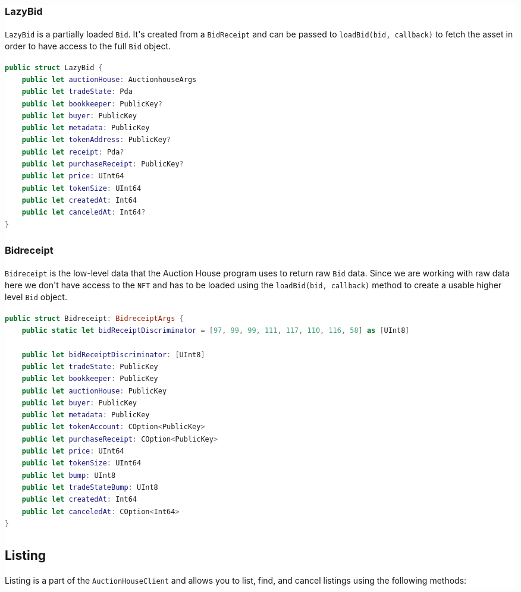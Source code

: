 ### LazyBid

`LazyBid` is a partially loaded `Bid`. It's created from a `BidReceipt` and can be passed to `loadBid(bid, callback)` to fetch the asset in order to have access to the full `Bid` object.

```swift
public struct LazyBid {
    public let auctionHouse: AuctionhouseArgs
    public let tradeState: Pda
    public let bookkeeper: PublicKey?
    public let buyer: PublicKey
    public let metadata: PublicKey
    public let tokenAddress: PublicKey?
    public let receipt: Pda?
    public let purchaseReceipt: PublicKey?
    public let price: UInt64
    public let tokenSize: UInt64
    public let createdAt: Int64
    public let canceledAt: Int64?
}
```

### Bidreceipt

`Bidreceipt` is the low-level data that the Auction House program uses to return raw `Bid` data. Since we are working with raw data here we don't have access to the `NFT` and has to be loaded using the `loadBid(bid, callback)` method to create a usable higher level `Bid` object.

```swift
public struct Bidreceipt: BidreceiptArgs {
    public static let bidReceiptDiscriminator = [97, 99, 99, 111, 117, 110, 116, 58] as [UInt8]

    public let bidReceiptDiscriminator: [UInt8]
    public let tradeState: PublicKey
    public let bookkeeper: PublicKey
    public let auctionHouse: PublicKey
    public let buyer: PublicKey
    public let metadata: PublicKey
    public let tokenAccount: COption<PublicKey>
    public let purchaseReceipt: COption<PublicKey>
    public let price: UInt64
    public let tokenSize: UInt64
    public let bump: UInt8
    public let tradeStateBump: UInt8
    public let createdAt: Int64
    public let canceledAt: COption<Int64>
}
```

## Listing

Listing is a part of the `AuctionHouseClient` and allows you to list, find, and cancel listings using the following methods:
